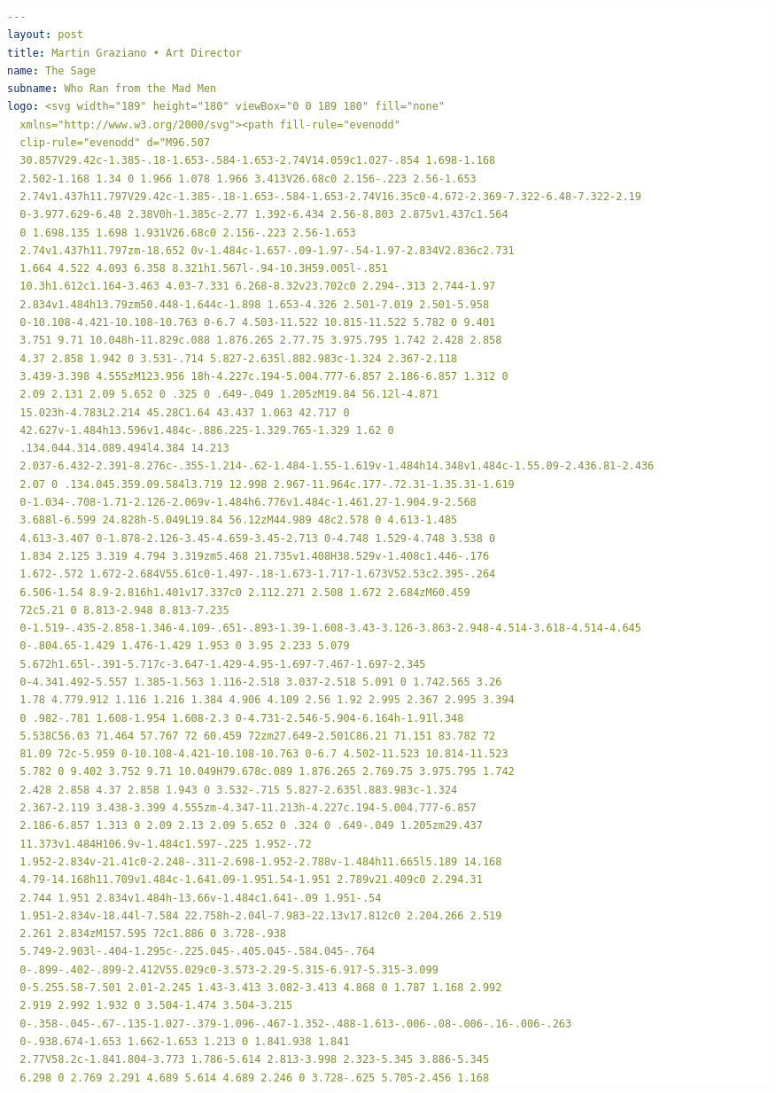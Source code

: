 ```yaml
---
layout: post
title: Martin Graziano • Art Director
name: The Sage
subname: Who Ran from the Mad Men
logo: <svg width="189" height="180" viewBox="0 0 189 180" fill="none"
  xmlns="http://www.w3.org/2000/svg"><path fill-rule="evenodd"
  clip-rule="evenodd" d="M96.507
  30.857V29.42c-1.385-.18-1.653-.584-1.653-2.74V14.059c1.027-.854 1.698-1.168
  2.502-1.168 1.34 0 1.966 1.078 1.966 3.413V26.68c0 2.156-.223 2.56-1.653
  2.74v1.437h11.797V29.42c-1.385-.18-1.653-.584-1.653-2.74V16.35c0-4.672-2.369-7.322-6.48-7.322-2.19
  0-3.977.629-6.48 2.38V0h-1.385c-2.77 1.392-6.434 2.56-8.803 2.875v1.437c1.564
  0 1.698.135 1.698 1.931V26.68c0 2.156-.223 2.56-1.653
  2.74v1.437h11.797zm-18.652 0v-1.484c-1.657-.09-1.97-.54-1.97-2.834V2.836c2.731
  1.664 4.522 4.093 6.358 8.321h1.567l-.94-10.3H59.005l-.851
  10.3h1.612c1.164-3.463 4.03-7.331 6.268-8.32v23.702c0 2.294-.313 2.744-1.97
  2.834v1.484h13.79zm50.448-1.644c-1.898 1.653-4.326 2.501-7.019 2.501-5.958
  0-10.108-4.421-10.108-10.763 0-6.7 4.503-11.522 10.815-11.522 5.782 0 9.401
  3.751 9.71 10.048h-11.829c.088 1.876.265 2.77.75 3.975.795 1.742 2.428 2.858
  4.37 2.858 1.942 0 3.531-.714 5.827-2.635l.882.983c-1.324 2.367-2.118
  3.439-3.398 4.555zM123.956 18h-4.227c.194-5.004.777-6.857 2.186-6.857 1.312 0
  2.09 2.131 2.09 5.652 0 .325 0 .649-.049 1.205zM19.84 56.12l-4.871
  15.023h-4.783L2.214 45.28C1.64 43.437 1.063 42.717 0
  42.627v-1.484h13.596v1.484c-.886.225-1.329.765-1.329 1.62 0
  .134.044.314.089.494l4.384 14.213
  2.037-6.432-2.391-8.276c-.355-1.214-.62-1.484-1.55-1.619v-1.484h14.348v1.484c-1.55.09-2.436.81-2.436
  2.07 0 .134.045.359.09.584l3.719 12.998 2.967-11.964c.177-.72.31-1.35.31-1.619
  0-1.034-.708-1.71-2.126-2.069v-1.484h6.776v1.484c-1.461.27-1.904.9-2.568
  3.688l-6.599 24.828h-5.049L19.84 56.12zM44.989 48c2.578 0 4.613-1.485
  4.613-3.407 0-1.878-2.126-3.45-4.659-3.45-2.713 0-4.748 1.529-4.748 3.538 0
  1.834 2.125 3.319 4.794 3.319zm5.468 21.735v1.408H38.529v-1.408c1.446-.176
  1.672-.572 1.672-2.684V55.61c0-1.497-.18-1.673-1.717-1.673V52.53c2.395-.264
  6.506-1.54 8.9-2.816h1.401v17.337c0 2.112.271 2.508 1.672 2.684zM60.459
  72c5.21 0 8.813-2.948 8.813-7.235
  0-1.519-.435-2.858-1.346-4.109-.651-.893-1.39-1.608-3.43-3.126-3.863-2.948-4.514-3.618-4.514-4.645
  0-.804.65-1.429 1.476-1.429 1.953 0 3.95 2.233 5.079
  5.672h1.65l-.391-5.717c-3.647-1.429-4.95-1.697-7.467-1.697-2.345
  0-4.341.492-5.557 1.385-1.563 1.116-2.518 3.037-2.518 5.091 0 1.742.565 3.26
  1.78 4.779.912 1.116 1.216 1.384 4.906 4.109 2.56 1.92 2.995 2.367 2.995 3.394
  0 .982-.781 1.608-1.954 1.608-2.3 0-4.731-2.546-5.904-6.164h-1.91l.348
  5.538C56.03 71.464 57.767 72 60.459 72zm27.649-2.501C86.21 71.151 83.782 72
  81.09 72c-5.959 0-10.108-4.421-10.108-10.763 0-6.7 4.502-11.523 10.814-11.523
  5.782 0 9.402 3.752 9.71 10.049H79.678c.089 1.876.265 2.769.75 3.975.795 1.742
  2.428 2.858 4.37 2.858 1.943 0 3.532-.715 5.827-2.635l.883.983c-1.324
  2.367-2.119 3.438-3.399 4.555zm-4.347-11.213h-4.227c.194-5.004.777-6.857
  2.186-6.857 1.313 0 2.09 2.13 2.09 5.652 0 .324 0 .649-.049 1.205zm29.437
  11.373v1.484H106.9v-1.484c1.597-.225 1.952-.72
  1.952-2.834v-21.41c0-2.248-.311-2.698-1.952-2.788v-1.484h11.665l5.189 14.168
  4.79-14.168h11.709v1.484c-1.641.09-1.951.54-1.951 2.789v21.409c0 2.294.31
  2.744 1.951 2.834v1.484h-13.66v-1.484c1.641-.09 1.951-.54
  1.951-2.834v-18.44l-7.584 22.758h-2.04l-7.983-22.13v17.812c0 2.204.266 2.519
  2.261 2.834zM157.595 72c1.886 0 3.728-.938
  5.749-2.903l-.404-1.295c-.225.045-.405.045-.584.045-.764
  0-.899-.402-.899-2.412V55.029c0-3.573-2.29-5.315-6.917-5.315-3.099
  0-5.255.58-7.501 2.01-2.245 1.43-3.413 3.082-3.413 4.868 0 1.787 1.168 2.992
  2.919 2.992 1.932 0 3.504-1.474 3.504-3.215
  0-.358-.045-.67-.135-1.027-.379-1.096-.467-1.352-.488-1.613-.006-.08-.006-.16-.006-.263
  0-.938.674-1.653 1.662-1.653 1.213 0 1.841.938 1.841
  2.77V58.2c-1.841.804-3.773 1.786-5.614 2.813-3.998 2.323-5.345 3.886-5.345
  6.298 0 2.769 2.291 4.689 5.614 4.689 2.246 0 3.728-.625 5.705-2.456 1.168
```